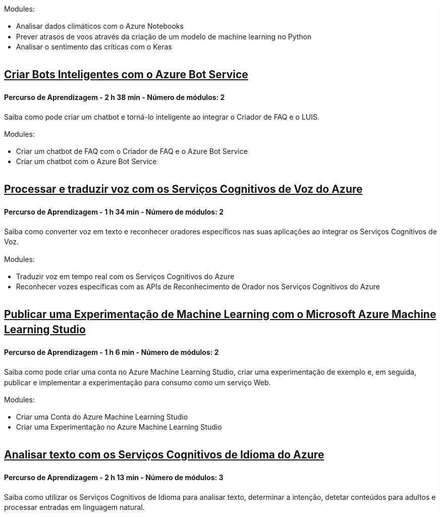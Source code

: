 Modules:
- Analisar dados climáticos com o Azure Notebooks
- Prever atrasos de voos através da criação de um modelo de machine learning no Python
- Analisar o sentimento das críticas com o Keras

## [Criar Bots Inteligentes com o Azure Bot Service](https://docs.microsoft.com/pt-pt/learn/paths/create-bots-with-the-azure-bot-service)
#### Percurso de Aprendizagem - 2 h 38 min - Número de módulos: 2
Saiba como pode criar um chatbot e torná-lo inteligente ao integrar o Criador de FAQ e o LUIS.

Modules:
- Criar um chatbot de FAQ com o Criador de FAQ e o Azure Bot Service
- Criar um chatbot com o Azure Bot Service

## [Processar e traduzir voz com os Serviços Cognitivos de Voz do Azure](https://docs.microsoft.com/pt-pt/learn/paths/translate-speech-with-speech-services)
#### Percurso de Aprendizagem - 1 h 34 min - Número de módulos: 2
Saiba como converter voz em texto e reconhecer oradores específicos nas suas aplicações ao integrar os Serviços Cognitivos de Voz.

Modules:
- Traduzir voz em tempo real com os Serviços Cognitivos do Azure
- Reconhecer vozes específicas com as APIs de Reconhecimento de Orador nos Serviços Cognitivos do Azure

## [Publicar uma Experimentação de Machine Learning com o Microsoft Azure Machine Learning Studio](https://docs.microsoft.com/pt-pt/learn/paths/publish-experiment-with-ml-studio)
#### Percurso de Aprendizagem - 1 h 6 min - Número de módulos: 2
Saiba como pode criar uma conta no Azure Machine Learning Studio, criar uma experimentação de exemplo e, em seguida, publicar e implementar a experimentação para consumo como um serviço Web.

Modules:
- Criar uma Conta do Azure Machine Learning Studio
- Criar uma Experimentação no Azure Machine Learning Studio

## [Analisar texto com os Serviços Cognitivos de Idioma do Azure](https://docs.microsoft.com/pt-pt/learn/paths/evaluate-text-with-language-services)
#### Percurso de Aprendizagem - 2 h 13 min - Número de módulos: 3
Saiba como utilizar os Serviços Cognitivos de Idioma para analisar texto, determinar a intenção, detetar conteúdos para adultos e processar entradas em linguagem natural.
